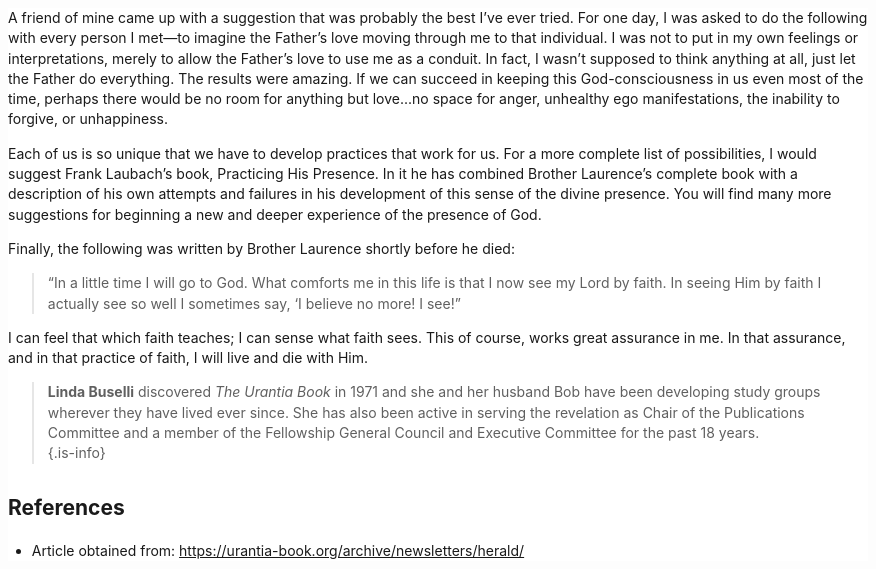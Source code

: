 A friend of mine came up with a suggestion that was probably the best I’ve ever tried. For one day, I was asked to do the following with every person I met—to imagine the Father’s love moving through me to that individual. I was not to put in my own feelings or interpretations, merely to allow the Father’s love to use me as a conduit. In fact, I wasn’t supposed to think anything at all, just let the Father do everything. The results were amazing. If we can succeed in keeping this God-consciousness in us even most of the time, perhaps there would be no room for anything but love...no space for anger, unhealthy ego manifestations, the inability to forgive, or unhappiness. 

Each of us is so unique that we have to develop practices that work for us. For a more complete list of possibilities, I would suggest Frank Laubach’s book, Practicing His Presence. In it he has combined Brother Laurence’s complete book with a description of his own attempts and failures in his development of this sense of the divine presence. You will find many more suggestions for beginning a new and deeper experience of the presence of God. 

Finally, the following was written by Brother Laurence shortly before he died: 

> “In a little time I will go to God. What comforts me in this life is that I now see my Lord by faith. In seeing Him by faith I actually see so well I sometimes say, ‘I believe no more! I see!” 

I can feel that which faith teaches; I can sense what faith sees. This of course, works great assurance in me. In that assurance, and in that practice of faith, I will live and die with Him.  

> **Linda Buselli** discovered _The Urantia Book_ in 1971 and she and her husband Bob have been developing study groups wherever they have lived ever since. She has also been active in serving the revelation as Chair of the Publications Committee and a member of the Fellowship General Council and Executive Committee for the past 18 years.  
{.is-info}

## References

- Article obtained from: https://urantia-book.org/archive/newsletters/herald/